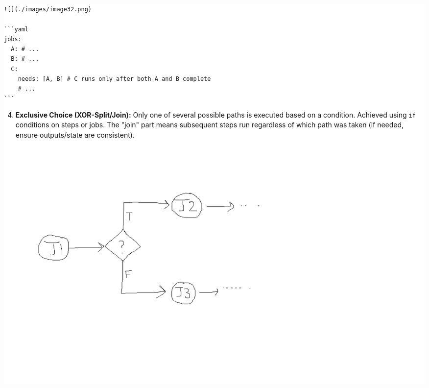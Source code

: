     ![](./images/image32.png)

    ```yaml
    jobs:
      A: # ...
      B: # ...
      C:
        needs: [A, B] # C runs only after both A and B complete
        # ...
    ```

4.  **Exclusive Choice (XOR-Split/Join):** Only one of several possible paths is executed based on a condition. Achieved using `if` conditions on steps or jobs. The "join" part means subsequent steps run regardless of which path was taken (if needed, ensure outputs/state are consistent).
    ![](./images/image91.png)
